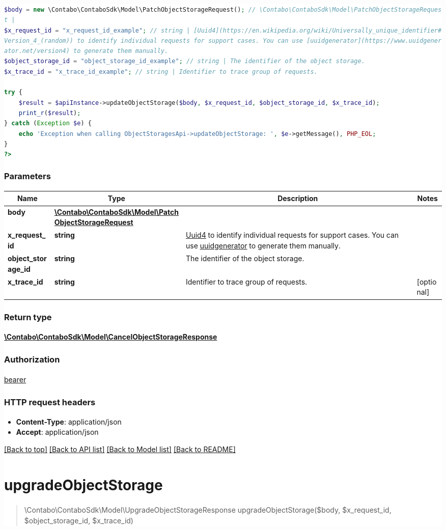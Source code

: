 ```php
$body = new \Contabo\ContaboSdk\Model\PatchObjectStorageRequest(); // \Contabo\ContaboSdk\Model\PatchObjectStorageRequest | 
$x_request_id = "x_request_id_example"; // string | [Uuid4](https://en.wikipedia.org/wiki/Universally_unique_identifier#Version_4_(random)) to identify individual requests for support cases. You can use [uuidgenerator](https://www.uuidgenerator.net/version4) to generate them manually.
$object_storage_id = "object_storage_id_example"; // string | The identifier of the object storage.
$x_trace_id = "x_trace_id_example"; // string | Identifier to trace group of requests.

try {
    $result = $apiInstance->updateObjectStorage($body, $x_request_id, $object_storage_id, $x_trace_id);
    print_r($result);
} catch (Exception $e) {
    echo 'Exception when calling ObjectStoragesApi->updateObjectStorage: ', $e->getMessage(), PHP_EOL;
}
?>
```

### Parameters

Name | Type | Description  | Notes
------------- | ------------- | ------------- | -------------
 **body** | [**\Contabo\ContaboSdk\Model\PatchObjectStorageRequest**](../Model/PatchObjectStorageRequest.md)|  |
 **x_request_id** | **string**| [Uuid4](https://en.wikipedia.org/wiki/Universally_unique_identifier#Version_4_(random)) to identify individual requests for support cases. You can use [uuidgenerator](https://www.uuidgenerator.net/version4) to generate them manually. |
 **object_storage_id** | **string**| The identifier of the object storage. |
 **x_trace_id** | **string**| Identifier to trace group of requests. | [optional]

### Return type

[**\Contabo\ContaboSdk\Model\CancelObjectStorageResponse**](../Model/CancelObjectStorageResponse.md)

### Authorization

[bearer](../../README.md#bearer)

### HTTP request headers

 - **Content-Type**: application/json
 - **Accept**: application/json

[[Back to top]](#) [[Back to API list]](../../README.md#documentation-for-api-endpoints) [[Back to Model list]](../../README.md#documentation-for-models) [[Back to README]](../../README.md)

# **upgradeObjectStorage**
> \Contabo\ContaboSdk\Model\UpgradeObjectStorageResponse upgradeObjectStorage($body, $x_request_id, $object_storage_id, $x_trace_id)
